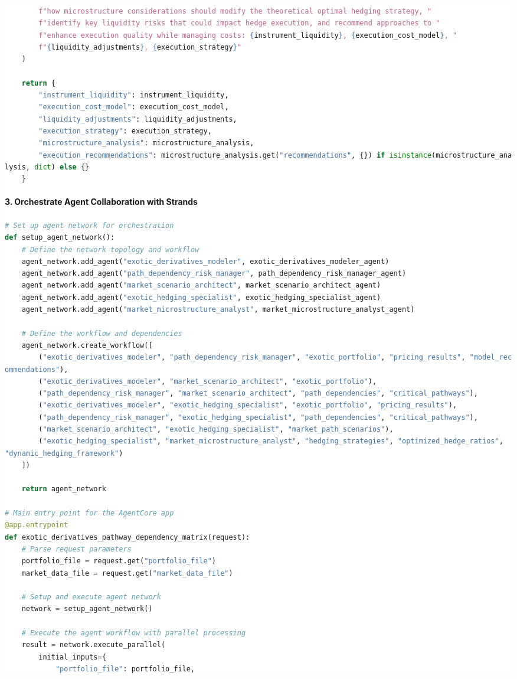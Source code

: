 ```python
        f"how microstructure considerations should modify the theoretical optimal hedging strategy, "
        f"identify key liquidity risks that could impact hedge execution, and recommend approaches to "
        f"enhance execution quality while managing costs: {instrument_liquidity}, {execution_cost_model}, "
        f"{liquidity_adjustments}, {execution_strategy}"
    )
    
    return {
        "instrument_liquidity": instrument_liquidity,
        "execution_cost_model": execution_cost_model,
        "liquidity_adjustments": liquidity_adjustments,
        "execution_strategy": execution_strategy,
        "microstructure_analysis": microstructure_analysis,
        "execution_recommendations": microstructure_analysis.get("recommendations", {}) if isinstance(microstructure_analysis, dict) else {}
    }
```

#### 3. Orchestrate Agent Collaboration with Strands

```python
# Set up agent network for orchestration
def setup_agent_network():
    # Define the network topology and workflow
    agent_network.add_agent("exotic_derivatives_modeler", exotic_derivatives_modeler_agent)
    agent_network.add_agent("path_dependency_risk_manager", path_dependency_risk_manager_agent)
    agent_network.add_agent("market_scenario_architect", market_scenario_architect_agent)
    agent_network.add_agent("exotic_hedging_specialist", exotic_hedging_specialist_agent)
    agent_network.add_agent("market_microstructure_analyst", market_microstructure_analyst_agent)
    
    # Define the workflow and dependencies
    agent_network.create_workflow([
        ("exotic_derivatives_modeler", "path_dependency_risk_manager", "exotic_portfolio", "pricing_results", "model_recommendations"),
        ("exotic_derivatives_modeler", "market_scenario_architect", "exotic_portfolio"),
        ("path_dependency_risk_manager", "market_scenario_architect", "path_dependencies", "critical_pathways"),
        ("exotic_derivatives_modeler", "exotic_hedging_specialist", "exotic_portfolio", "pricing_results"),
        ("path_dependency_risk_manager", "exotic_hedging_specialist", "path_dependencies", "critical_pathways"),
        ("market_scenario_architect", "exotic_hedging_specialist", "market_path_scenarios"),
        ("exotic_hedging_specialist", "market_microstructure_analyst", "hedging_strategies", "optimized_hedge_ratios", "dynamic_hedging_framework")
    ])
    
    return agent_network

# Main entry point for the AgentCore app
@app.entrypoint
def exotic_derivatives_pathway_dependency_matrix(request):
    # Parse request parameters
    portfolio_file = request.get("portfolio_file")
    market_data_file = request.get("market_data_file")
    
    # Setup and execute agent network
    network = setup_agent_network()
    
    # Execute the agent workflow with parallel processing
    result = network.execute_parallel(
        initial_inputs={
            "portfolio_file": portfolio_file,
```